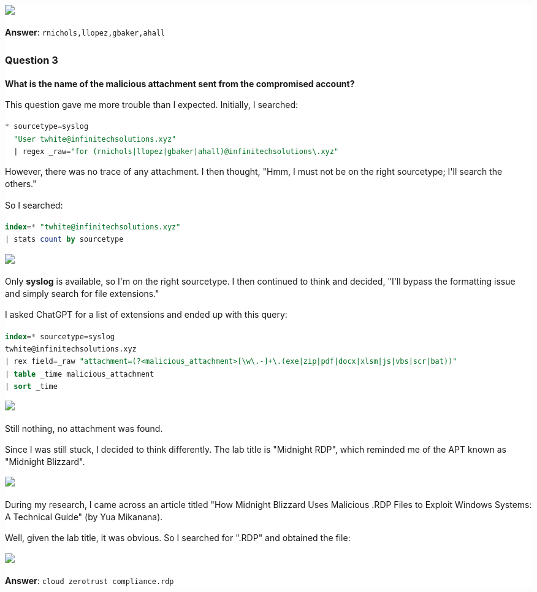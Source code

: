 ![](pictures/mail.png)

**Answer**: ``rnichols,llopez,gbaker,ahall``

### Question 3
**What is the name of the malicious attachment sent from the compromised account?**

This question gave me more trouble than I expected. Initially, I searched: 
```sql
* sourcetype=syslog 
  "User twhite@infinitechsolutions.xyz" 
  | regex _raw="for (rnichols|llopez|gbaker|ahall)@infinitechsolutions\.xyz"
```

However, there was no trace of any attachment. I then thought, "Hmm, I must not be on the right sourcetype; I'll search the others." 

So I searched: 
```sql
index=* "twhite@infinitechsolutions.xyz" 
| stats count by sourcetype
```

![](pictures/attachment.png)

Only **syslog** is available, so I'm on the right sourcetype. I then continued to think and decided, "I'll bypass the formatting issue and simply search for file extensions."

I asked ChatGPT for a list of extensions and ended up with this query: 

```sql
index=* sourcetype=syslog
twhite@infinitechsolutions.xyz
| rex field=_raw "attachment=(?<malicious_attachment>[\w\.-]+\.(exe|zip|pdf|docx|xlsm|js|vbs|scr|bat))"
| table _time malicious_attachment
| sort _time
```

![](pictures/attachment2.png)

Still nothing, no attachment was found.

Since I was still stuck, I decided to think differently. The lab title is "Midnight RDP", which reminded me of the APT known as "Midnight Blizzard".

![](pictures/apt29.png)

During my research, I came across an article titled "How Midnight Blizzard Uses Malicious .RDP Files to Exploit Windows Systems: A Technical Guide" (by Yua Mikanana).

Well, given the lab title, it was obvious. So I searched for ".RDP" and obtained the file:

![](pictures/rdpfile.png)

**Answer**: ``cloud zerotrust compliance.rdp``
